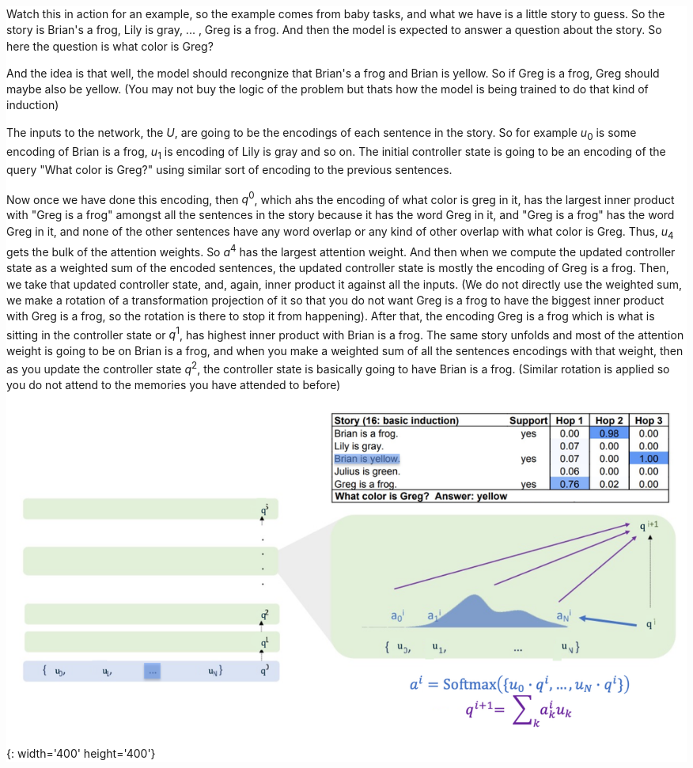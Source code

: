 Watch this in action for an example, so the example comes from baby tasks, and what we have is a little story to guess. So the story is Brian's a frog, Lily is gray, ... , Greg is a frog. And then the model is expected to answer a question about the story. So here the question is what color is Greg?

And the idea is that well, the model should recongnize that Brian's a frog and Brian is yellow. So if Greg is a frog, Greg should maybe also be yellow. (You may not buy the logic of the problem but thats how the model is being trained to do that kind of induction) 

The inputs to the network, the $U$, are going to be the encodings of each sentence in the story. So for example $u_0$ is some encoding of Brian is a frog, $u_1$ is encoding of Lily is gray and so on. The initial controller state is going to be an encoding of the query "What color is Greg?" using similar sort of encoding to the previous sentences. 

Now once we have done this encoding, then $q^0$, which ahs the encoding of what color is greg in it, has the largest inner product with "Greg is a frog" amongst all the sentences in the story because it has the word Greg in it, and "Greg is a frog" has the word Greg in it, and none of the other sentences have any word overlap or any kind of other overlap with what color is Greg. Thus, $u_4$ gets the bulk of the attention weights. So $a^4$ has the largest attention weight. And then when we compute the updated controller state as a weighted sum of the encoded sentences, the updated controller state is mostly the encoding of Greg is a frog. Then, we take that updated controller state, and, again, inner product it against all the inputs. (We do not directly use the weighted sum, we make a rotation of a transformation projection of it so that you do not want Greg is a frog to have the biggest inner product with Greg is a frog, so the rotation is there to stop it from happening). After that, the encoding Greg is a frog which is what is sitting in the controller state or $q^1$, has highest inner product with Brian is a frog. The same story unfolds and most of the attention weight is going to be on Brian is a frog, and when you make a weighted sum of all the sentences encodings with that weight, then as you update the controller state $q^2$, the controller state is basically going to have Brian is a frog. (Similar rotation is applied so you do not attend to the memories you have attended to before) 

![image](../../../assets/posts/gatech/dl/m3l14_milti_attention3.png){: width='400' height='400'}
